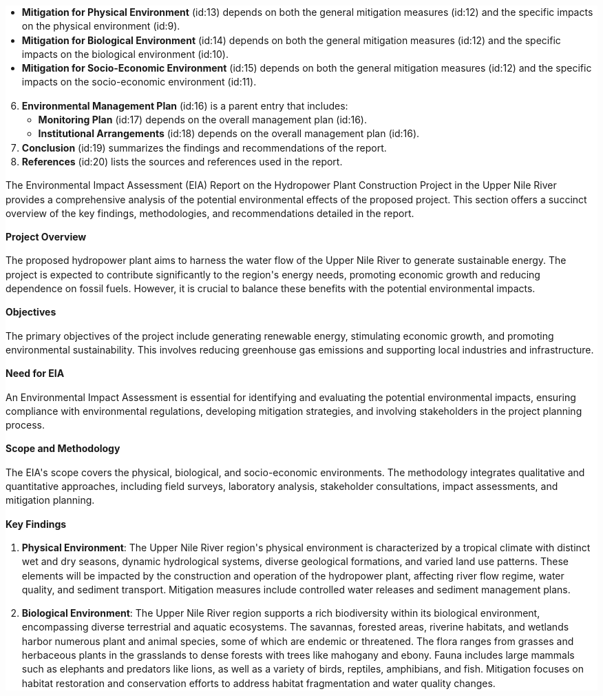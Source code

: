    - **Mitigation for Physical Environment** (id:13) depends on both the general mitigation measures (id:12) and the specific impacts on the physical environment (id:9).
   - **Mitigation for Biological Environment** (id:14) depends on both the general mitigation measures (id:12) and the specific impacts on the biological environment (id:10).
   - **Mitigation for Socio-Economic Environment** (id:15) depends on both the general mitigation measures (id:12) and the specific impacts on the socio-economic environment (id:11).
6. **Environmental Management Plan** (id:16) is a parent entry that includes:
   - **Monitoring Plan** (id:17) depends on the overall management plan (id:16).
   - **Institutional Arrangements** (id:18) depends on the overall management plan (id:16).
7. **Conclusion** (id:19) summarizes the findings and recommendations of the report.
8. **References** (id:20) lists the sources and references used in the report.
</content>
<digest>
The Environmental Impact Assessment (EIA) Report on the Hydropower Plant Construction Project in the Upper Nile River provides a comprehensive analysis of the potential environmental effects of the proposed project. This section offers a succinct overview of the key findings, methodologies, and recommendations detailed in the report.

**Project Overview**

The proposed hydropower plant aims to harness the water flow of the Upper Nile River to generate sustainable energy. The project is expected to contribute significantly to the region's energy needs, promoting economic growth and reducing dependence on fossil fuels. However, it is crucial to balance these benefits with the potential environmental impacts.

**Objectives**

The primary objectives of the project include generating renewable energy, stimulating economic growth, and promoting environmental sustainability. This involves reducing greenhouse gas emissions and supporting local industries and infrastructure.

**Need for EIA**

An Environmental Impact Assessment is essential for identifying and evaluating the potential environmental impacts, ensuring compliance with environmental regulations, developing mitigation strategies, and involving stakeholders in the project planning process.

**Scope and Methodology**

The EIA's scope covers the physical, biological, and socio-economic environments. The methodology integrates qualitative and quantitative approaches, including field surveys, laboratory analysis, stakeholder consultations, impact assessments, and mitigation planning.

**Key Findings**

1. **Physical Environment**: The Upper Nile River region's physical environment is characterized by a tropical climate with distinct wet and dry seasons, dynamic hydrological systems, diverse geological formations, and varied land use patterns. These elements will be impacted by the construction and operation of the hydropower plant, affecting river flow regime, water quality, and sediment transport. Mitigation measures include controlled water releases and sediment management plans.

2. **Biological Environment**: The Upper Nile River region supports a rich biodiversity within its biological environment, encompassing diverse terrestrial and aquatic ecosystems. The savannas, forested areas, riverine habitats, and wetlands harbor numerous plant and animal species, some of which are endemic or threatened. The flora ranges from grasses and herbaceous plants in the grasslands to dense forests with trees like mahogany and ebony. Fauna includes large mammals such as elephants and predators like lions, as well as a variety of birds, reptiles, amphibians, and fish. Mitigation focuses on habitat restoration and conservation efforts to address habitat fragmentation and water quality changes.
